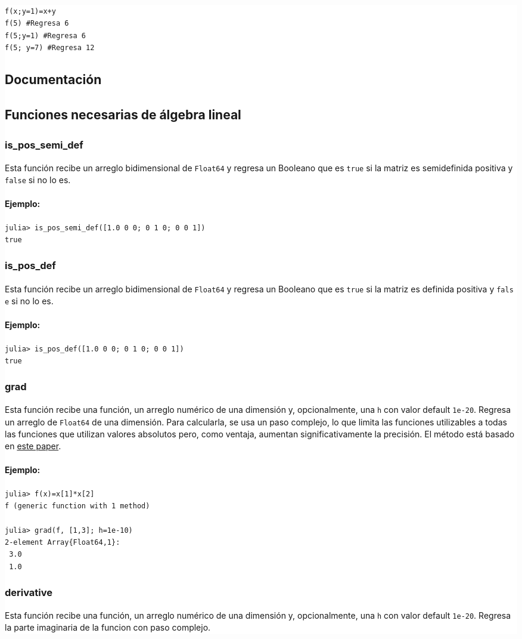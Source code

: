 ```
f(x;y=1)=x+y
f(5) #Regresa 6
f(5;y=1) #Regresa 6
f(5; y=7) #Regresa 12
```
## Documentación

## Funciones necesarias de álgebra lineal

### is_pos_semi_def
Esta función recibe un arreglo bidimensional de `Float64` y regresa un Booleano que es `true` si la matriz es semidefinida positiva y `false` si no lo es.
#### Ejemplo:
```
julia> is_pos_semi_def([1.0 0 0; 0 1 0; 0 0 1])
true
```
### is_pos_def
Esta función recibe un arreglo bidimensional de `Float64` y regresa un Booleano que es `true` si la matriz es definida positiva y `false` si no lo es.
#### Ejemplo:
```
julia> is_pos_def([1.0 0 0; 0 1 0; 0 0 1])
true
```
### grad
Esta función recibe una función, un arreglo numérico de una dimensión y, opcionalmente, una `h` con valor default `1e-20`. Regresa un arreglo de `Float64` de una dimensión. Para calcularla, se usa un paso complejo, lo que limita las funciones utilizables a todas las funciones que utilizan valores absolutos pero, como ventaja, aumentan significativamente la precisión. El método está basado en [este paper](https://www.researchgate.net/publication/222112601_The_Complex-Step_Derivative_Approximation).
#### Ejemplo:
```
julia> f(x)=x[1]*x[2]
f (generic function with 1 method)

julia> grad(f, [1,3]; h=1e-10)
2-element Array{Float64,1}:
 3.0
 1.0
```

### derivative
Esta función recibe una función, un arreglo numérico de una dimensión y, opcionalmente, una `h` con valor default `1e-20`. Regresa la parte imaginaria de la funcion con paso complejo.
